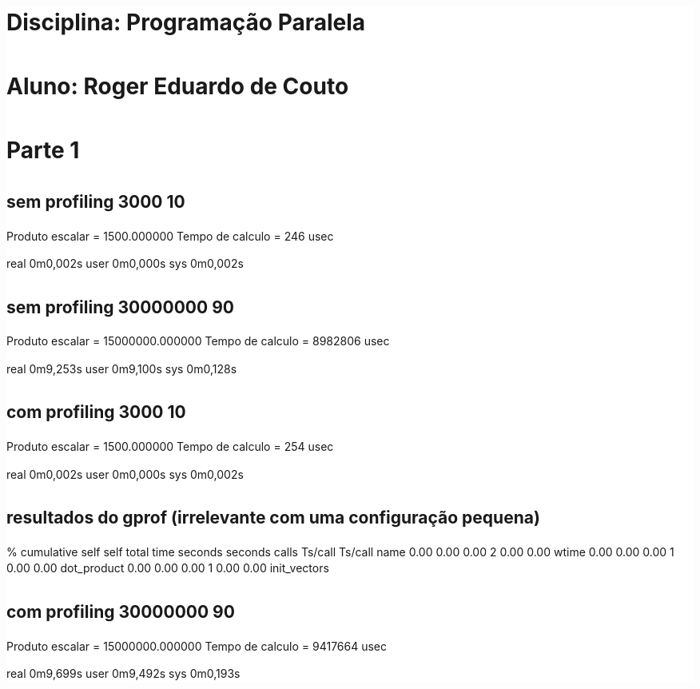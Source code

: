 # Disciplina: Programação Paralela
# Aluno: Roger Eduardo de Couto

# Parte 1

## sem profiling 3000 10

Produto escalar = 1500.000000
Tempo de calculo = 246 usec

real	0m0,002s
user	0m0,000s
sys	0m0,002s

## sem profiling 30000000 90

Produto escalar = 15000000.000000
Tempo de calculo = 8982806 usec

real	0m9,253s
user	0m9,100s
sys	0m0,128s

## com profiling 3000 10

Produto escalar = 1500.000000
Tempo de calculo = 254 usec

real	0m0,002s
user	0m0,000s
sys	0m0,002s

## resultados do gprof (irrelevante com uma configuração pequena)

 %   cumulative   self              self     total
 time   seconds   seconds    calls  Ts/call  Ts/call  name
  0.00      0.00     0.00        2     0.00     0.00  wtime
  0.00      0.00     0.00        1     0.00     0.00  dot_product
  0.00      0.00     0.00        1     0.00     0.00  init_vectors

## com profiling 30000000 90

Produto escalar = 15000000.000000
Tempo de calculo = 9417664 usec

real	0m9,699s
user	0m9,492s
sys	0m0,193s
